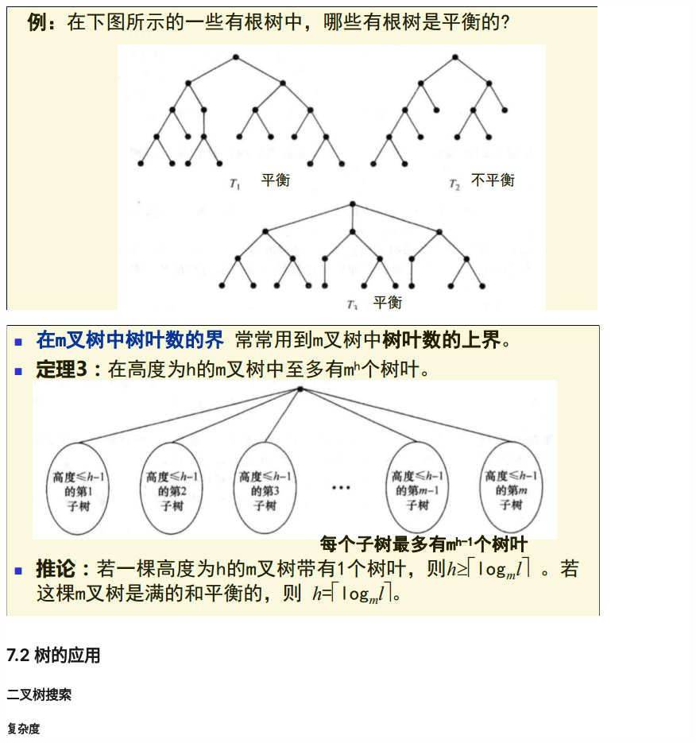 ![1543936183593](离散数学.assets/1543936183593.png)

![1543936474953](离散数学.assets/1543936474953.png)

## 7.2 树的应用

### 二叉树搜索

#### 复杂度
